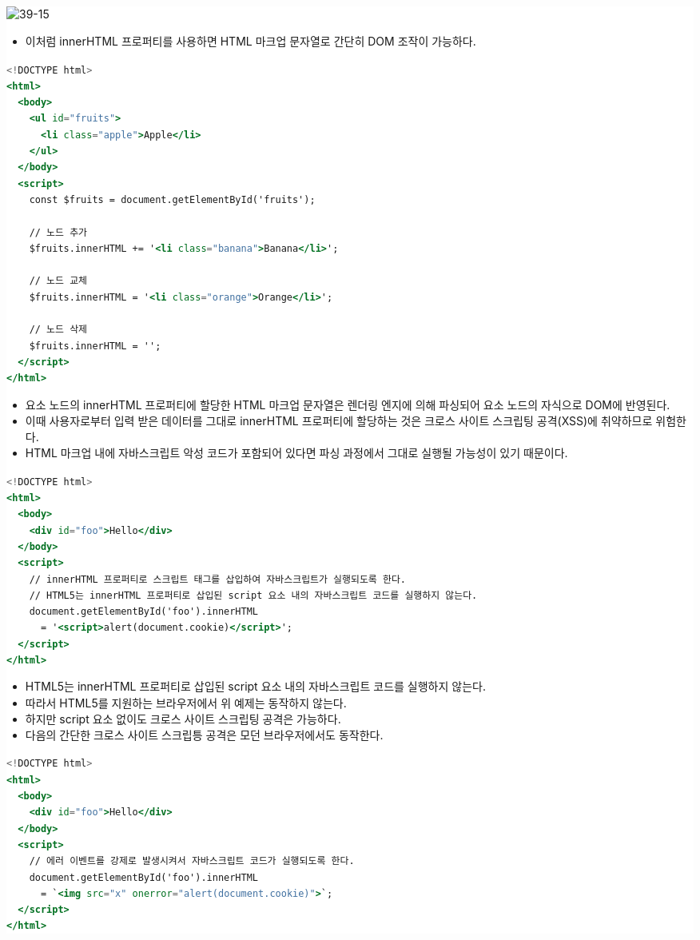 ![39-15](https://user-images.githubusercontent.com/76714485/147867356-b1164cd8-09fc-4adc-b552-d3e68fe3f097.PNG)


- 이처럼 innerHTML 프로퍼티를 사용하면 HTML 마크업 문자열로 간단히 DOM 조작이 가능하다.

```jsx
<!DOCTYPE html>
<html>
  <body>
    <ul id="fruits">
      <li class="apple">Apple</li>
    </ul>
  </body>
  <script>
    const $fruits = document.getElementById('fruits');

    // 노드 추가
    $fruits.innerHTML += '<li class="banana">Banana</li>';

    // 노드 교체
    $fruits.innerHTML = '<li class="orange">Orange</li>';

    // 노드 삭제
    $fruits.innerHTML = '';
  </script>
</html>
```

- 요소 노드의 innerHTML 프로퍼티에 할당한 HTML 마크업 문자열은 렌더링 엔지에 의해 파싱되어 요소 노드의 자식으로 DOM에 반영된다.
- 이때 사용자로부터 입력 받은 데이터를 그대로 innerHTML 프로퍼티에 할당하는 것은 크로스 사이트 스크립팅 공격(XSS)에 취약하므로 위험한다.
- HTML 마크업 내에 자바스크립트 악성 코드가 포함되어 있다면 파싱 과정에서 그대로 실행될 가능성이 있기 때문이다.

```jsx
<!DOCTYPE html>
<html>
  <body>
    <div id="foo">Hello</div>
  </body>
  <script>
    // innerHTML 프로퍼티로 스크립트 태그를 삽입하여 자바스크립트가 실행되도록 한다.
    // HTML5는 innerHTML 프로퍼티로 삽입된 script 요소 내의 자바스크립트 코드를 실행하지 않는다.
    document.getElementById('foo').innerHTML
      = '<script>alert(document.cookie)</script>';
  </script>
</html>
```

- HTML5는 innerHTML 프로퍼티로 삽입된 script 요소 내의 자바스크립트 코드를 실행하지 않는다.
- 따라서 HTML5를 지원하는 브라우저에서 위 예제는 동작하지 않는다.
- 하지만 script 요소 없이도 크로스 사이트 스크립팅 공격은 가능하다.
- 다음의 간단한 크로스 사이트 스크립틍 공격은 모던 브라우저에서도 동작한다.

```jsx
<!DOCTYPE html>
<html>
  <body>
    <div id="foo">Hello</div>
  </body>
  <script>
    // 에러 이벤트를 강제로 발생시켜서 자바스크립트 코드가 실행되도록 한다.
    document.getElementById('foo').innerHTML
      = `<img src="x" onerror="alert(document.cookie)">`;
  </script>
</html>
```
